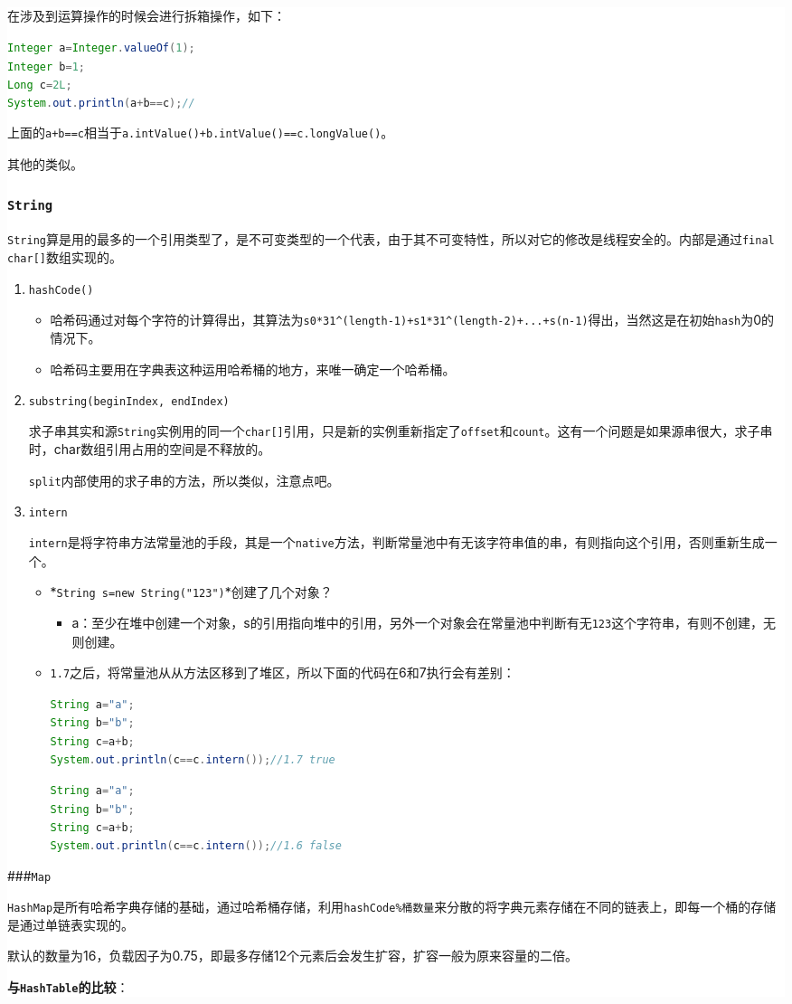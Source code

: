 在涉及到运算操作的时候会进行拆箱操作，如下：

```java
Integer a=Integer.valueOf(1);
Integer b=1;
Long c=2L;
System.out.println(a+b==c);//
```

上面的`a+b==c`相当于`a.intValue()+b.intValue()==c.longValue()`。

其他的类似。

### `String`

`String`算是用的最多的一个引用类型了，是不可变类型的一个代表，由于其不可变特性，所以对它的修改是线程安全的。内部是通过`final char[]`数组实现的。

1. `hashCode()`

   * 哈希码通过对每个字符的计算得出，其算法为`s0*31^(length-1)+s1*31^(length-2)+...+s(n-1)`得出，当然这是在初始`hash`为0的情况下。

   * 哈希码主要用在字典表这种运用哈希桶的地方，来唯一确定一个哈希桶。

2. `substring(beginIndex, endIndex)`

     求子串其实和源`String`实例用的同一个`char[]`引用，只是新的实例重新指定了`offset`和`count`。这有一个问题是如果源串很大，求子串时，char数组引用占用的空间是不释放的。

   `split`内部使用的求子串的方法，所以类似，注意点吧。

3. `intern`

    `intern`是将字符串方法常量池的手段，其是一个`native`方法，判断常量池中有无该字符串值的串，有则指向这个引用，否则重新生成一个。

   * *`String s=new String("123")`*创建了几个对象？

     * a：至少在堆中创建一个对象，s的引用指向堆中的引用，另外一个对象会在常量池中判断有无`123`这个字符串，有则不创建，无则创建。

   * `1.7`之后，将常量池从从方法区移到了堆区，所以下面的代码在6和7执行会有差别：

     ```java
     String a="a";
     String b="b";
     String c=a+b;
     System.out.println(c==c.intern());//1.7 true
     ```

     ```java
     String a="a";
     String b="b";
     String c=a+b;
     System.out.println(c==c.intern());//1.6 false
     ```

###`Map`

`HashMap`是所有哈希字典存储的基础，通过哈希桶存储，利用`hashCode%桶数量`来分散的将字典元素存储在不同的链表上，即每一个桶的存储是通过单链表实现的。

默认的数量为16，负载因子为0.75，即最多存储12个元素后会发生扩容，扩容一般为原来容量的二倍。

**与`HashTable`的比较**：
